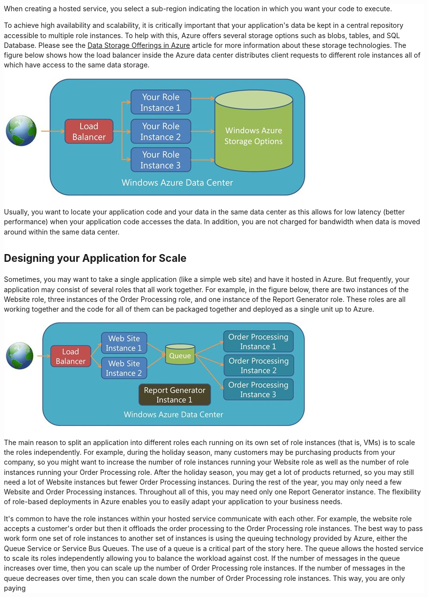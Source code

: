 </td>
</tr>
</tbody>
</table>
When creating a hosted service, you select a sub-region indicating the
location in which you want your code to execute.

To achieve high availability and scalability, it is critically important
that your application's data be kept in a central repository accessible
to multiple role instances. To help with this, Azure offers
several storage options such as blobs, tables, and SQL Database. Please see
the [Data Storage Offerings in Azure][Data Storage Offerings in Azure] article for more
information about these storage technologies. The figure below shows how
the load balancer inside the Azure data center distributes
client requests to different role instances all of which have access to
the same data storage.

![image][3]

Usually, you want to locate your application code and your data in the
same data center as this allows for low latency (better performance)
when your application code accesses the data. In addition, you are not
charged for bandwidth when data is moved around within the same data
center.

## <a id="scale"> </a>Designing your Application for Scale
Sometimes, you may want to take a single application (like a simple web
site) and have it hosted in Azure. But frequently, your
application may consist of several roles that all work together. For
example, in the figure below, there are two instances of the Website
role, three instances of the Order Processing role, and one instance of
the Report Generator role. These roles are all working together and the
code for all of them can be packaged together and deployed as a single
unit up to Azure.

![image][4]

The main reason to split an application into different roles each
running on its own set of role instances (that is, VMs) is to scale the
roles independently. For example, during the holiday season, many
customers may be purchasing products from your company, so you might
want to increase the number of role instances running your Website role
as well as the number of role instances running your Order Processing
role. After the holiday season, you may get a lot of products returned,
so you may still need a lot of Website instances but fewer Order
Processing instances. During the rest of the year, you may only need a
few Website and Order Processing instances. Throughout all of this, you
may need only one Report Generator instance. The flexibility of
role-based deployments in Azure enables you to easily adapt your
application to your business needs.

It's common to have the role instances within your hosted service
communicate with each other. For example, the website role accepts a
customer's order but then it offloads the order processing to the Order
Processing role instances. The best way to pass work form one set of
role instances to another set of instances is using the queuing
technology provided by Azure, either the Queue Service or
Service Bus Queues. The use of a queue is a critical part of the story
here. The queue allows the hosted service to scale its roles
independently allowing you to balance the workload against cost. If the
number of messages in the queue increases over time, then you can scale
up the number of Order Processing role instances. If the number of
messages in the queue decreases over time, then you can scale down the
number of Order Processing role instances. This way, you are only paying

[Azure Application Model Benefits]: #benefits
[Hosted Service Core Concepts]: #concepts
[Hosted Service Design Considerations]: #considerations
[Designing your Application for Scale]: #scale
[Hosted Service Definition and Configuration]: #defandcfg
[The Service Definition File]: #def
[The Service Configuration File]: #cfg
[Creating and Deploying a Hosted Service]: #hostedservices
[References]: #references
[0]: ./media/application-model/application-model-3.jpg
[1]: ./media/application-model/application-model-4.jpg
[2]: ./media/application-model/application-model-5.jpg
[Configuring a Custom Domain Name in Azure]: http://www.windowsazure.com/develop/net/common-tasks/custom-dns/
[Data Storage Offerings in Azure]: http://www.windowsazure.com/develop/net/fundamentals/cloud-storage/
[3]: ./media/application-model/application-model-6.jpg
[4]: ./media/application-model/application-model-7.jpg
[Azure Pricing]: http://www.windowsazure.com/pricing/calculator/
[Managing Certificates in Azure]: http://msdn.microsoft.com/library/windowsazure/gg981929.aspx
[http://msdn.microsoft.com/library/windowsazure/ee758710.aspx]: http://msdn.microsoft.com/library/windowsazure/ee758710.aspx
[http://msdn.microsoft.com/library/hh560567.aspx]: http://msdn.microsoft.com/library/hh560567.aspx
[Managing Upgrades to the Azure Guests OS]: http://msdn.microsoft.com/library/ee924680.aspx
[Azure Management Portal]: http://manage.windowsazure.com/
[5]: ./media/application-model/application-model-8.jpg
[Deploying and Updating Azure Applications]: http://www.windowsazure.com/develop/net/fundamentals/deploying-applications/
[Creating a Hosted Service for Azure]: http://msdn.microsoft.com/library/gg432967.aspx
[Managing Hosted Services in Azure]: http://msdn.microsoft.com/library/gg433038.aspx
[Migrating Applications to Azure]: http://msdn.microsoft.com/library/gg186051.aspx
[Configuring an Azure Application]: http://msdn.microsoft.com/library/windowsazure/ee405486.aspx